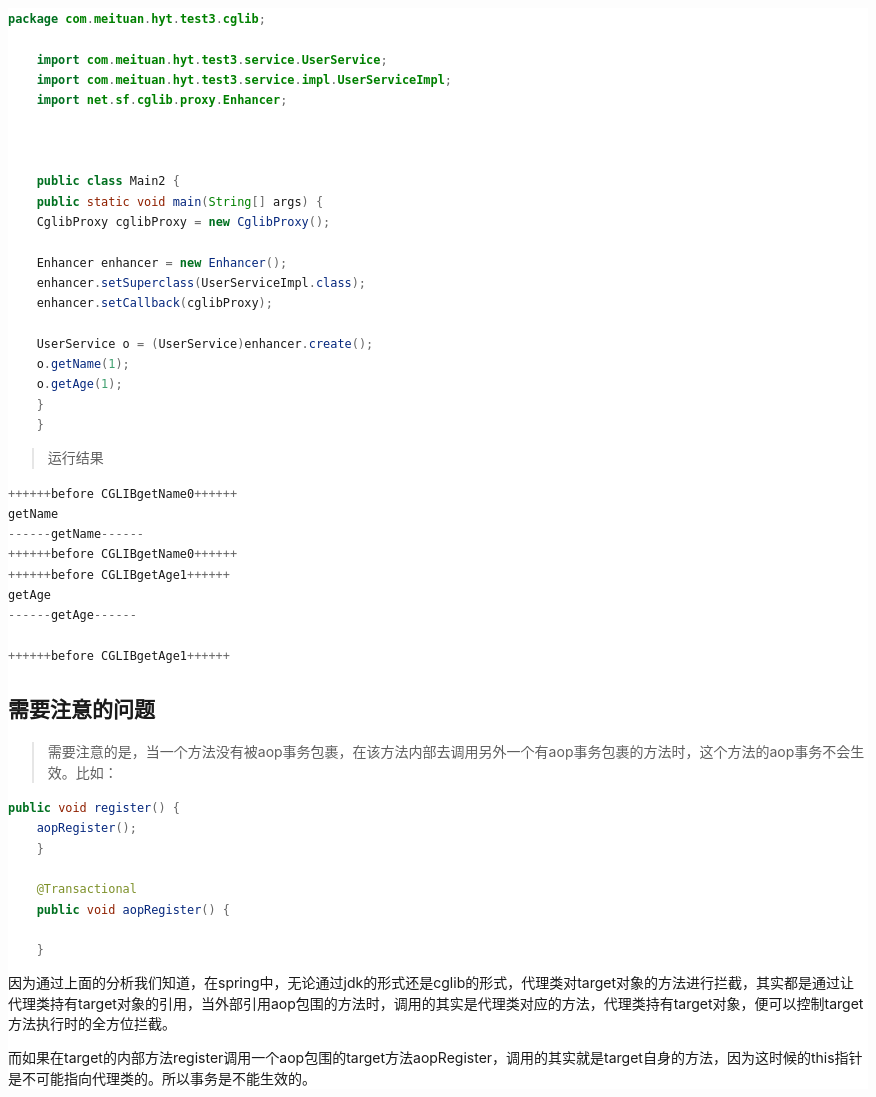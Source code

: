 ```java
package com.meituan.hyt.test3.cglib;

    import com.meituan.hyt.test3.service.UserService;
    import com.meituan.hyt.test3.service.impl.UserServiceImpl;
    import net.sf.cglib.proxy.Enhancer;



    public class Main2 {
    public static void main(String[] args) {
    CglibProxy cglibProxy = new CglibProxy();

    Enhancer enhancer = new Enhancer();
    enhancer.setSuperclass(UserServiceImpl.class);
    enhancer.setCallback(cglibProxy);

    UserService o = (UserService)enhancer.create();
    o.getName(1);
    o.getAge(1);
    }
    }
```

> 运行结果

```java
++++++before CGLIBgetName0++++++
getName
------getName------
++++++before CGLIBgetName0++++++
++++++before CGLIBgetAge1++++++
getAge
------getAge------

++++++before CGLIBgetAge1++++++
```

## 需要注意的问题

> 需要注意的是，当一个方法没有被aop事务包裹，在该方法内部去调用另外一个有aop事务包裹的方法时，这个方法的aop事务不会生效。比如：

```java
public void register() {
    aopRegister();
    }

    @Transactional
    public void aopRegister() {

    }
```

因为通过上面的分析我们知道，在spring中，无论通过jdk的形式还是cglib的形式，代理类对target对象的方法进行拦截，其实都是通过让代理类持有target对象的引用，当外部引用aop包围的方法时，调用的其实是代理类对应的方法，代理类持有target对象，便可以控制target方法执行时的全方位拦截。

 

而如果在target的内部方法register调用一个aop包围的target方法aopRegister，调用的其实就是target自身的方法，因为这时候的this指针是不可能指向代理类的。所以事务是不能生效的。

